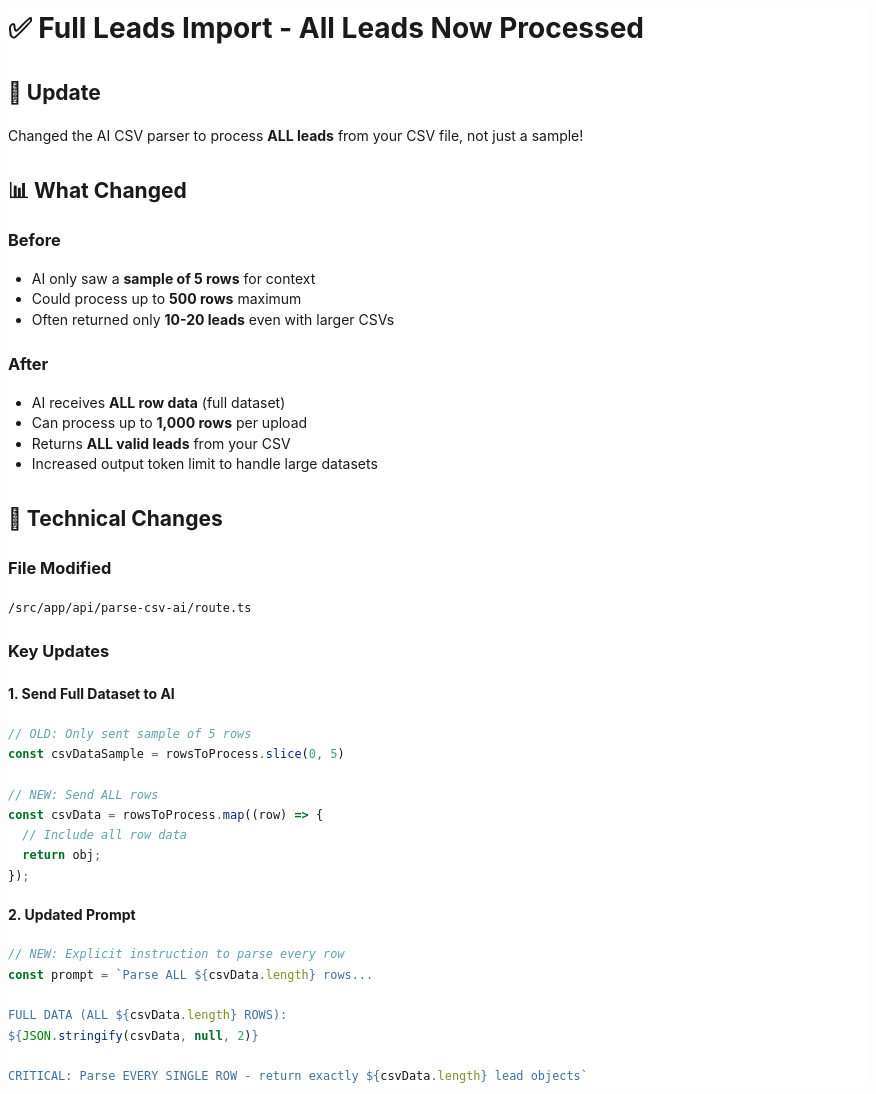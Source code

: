 # ✅ Full Leads Import - All Leads Now Processed

## 🎯 Update

Changed the AI CSV parser to process **ALL leads** from your CSV file, not just a sample!

## 📊 What Changed

### Before
- AI only saw a **sample of 5 rows** for context
- Could process up to **500 rows** maximum
- Often returned only **10-20 leads** even with larger CSVs

### After
- AI receives **ALL row data** (full dataset)
- Can process up to **1,000 rows** per upload
- Returns **ALL valid leads** from your CSV
- Increased output token limit to handle large datasets

## 🔧 Technical Changes

### File Modified
`/src/app/api/parse-csv-ai/route.ts`

### Key Updates

#### 1. Send Full Dataset to AI
```typescript
// OLD: Only sent sample of 5 rows
const csvDataSample = rowsToProcess.slice(0, 5)

// NEW: Send ALL rows
const csvData = rowsToProcess.map((row) => {
  // Include all row data
  return obj;
});
```

#### 2. Updated Prompt
```typescript
// NEW: Explicit instruction to parse every row
const prompt = `Parse ALL ${csvData.length} rows...

FULL DATA (ALL ${csvData.length} ROWS):
${JSON.stringify(csvData, null, 2)}

CRITICAL: Parse EVERY SINGLE ROW - return exactly ${csvData.length} lead objects`
```
